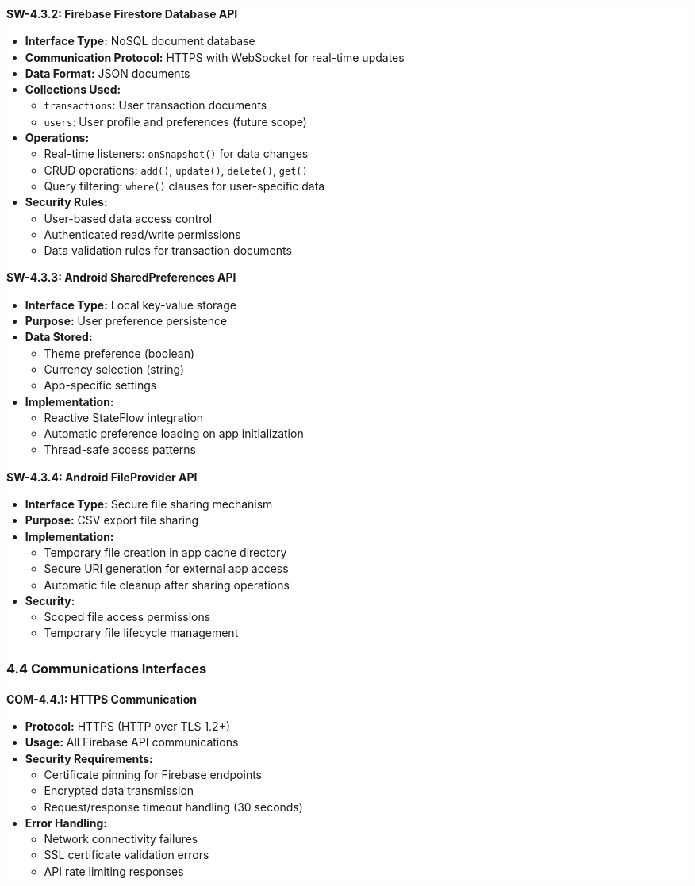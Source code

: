 **SW-4.3.2: Firebase Firestore Database API**
- **Interface Type:** NoSQL document database
- **Communication Protocol:** HTTPS with WebSocket for real-time updates
- **Data Format:** JSON documents
- **Collections Used:**
  - `transactions`: User transaction documents
  - `users`: User profile and preferences (future scope)
- **Operations:**
  - Real-time listeners: `onSnapshot()` for data changes
  - CRUD operations: `add()`, `update()`, `delete()`, `get()`
  - Query filtering: `where()` clauses for user-specific data
- **Security Rules:**
  - User-based data access control
  - Authenticated read/write permissions
  - Data validation rules for transaction documents

**SW-4.3.3: Android SharedPreferences API**
- **Interface Type:** Local key-value storage
- **Purpose:** User preference persistence
- **Data Stored:**
  - Theme preference (boolean)
  - Currency selection (string)
  - App-specific settings
- **Implementation:**
  - Reactive StateFlow integration
  - Automatic preference loading on app initialization
  - Thread-safe access patterns

**SW-4.3.4: Android FileProvider API**
- **Interface Type:** Secure file sharing mechanism
- **Purpose:** CSV export file sharing
- **Implementation:**
  - Temporary file creation in app cache directory
  - Secure URI generation for external app access
  - Automatic file cleanup after sharing operations
- **Security:**
  - Scoped file access permissions
  - Temporary file lifecycle management

### 4.4 Communications Interfaces

**COM-4.4.1: HTTPS Communication**
- **Protocol:** HTTPS (HTTP over TLS 1.2+)
- **Usage:** All Firebase API communications
- **Security Requirements:**
  - Certificate pinning for Firebase endpoints
  - Encrypted data transmission
  - Request/response timeout handling (30 seconds)
- **Error Handling:**
  - Network connectivity failures
  - SSL certificate validation errors
  - API rate limiting responses
